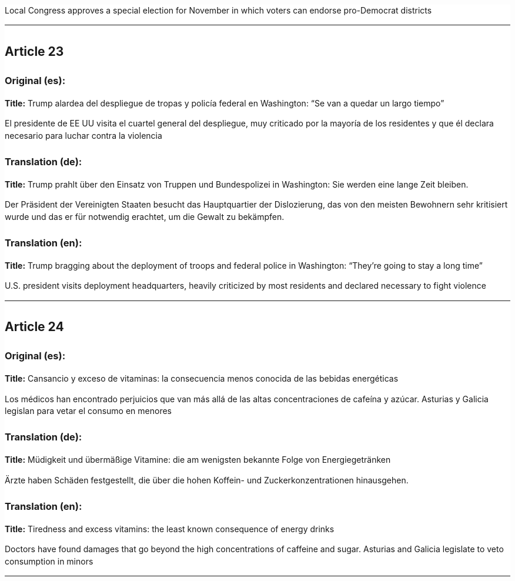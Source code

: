 Local Congress approves a special election for November in which voters can endorse pro-Democrat districts

---

## Article 23
### Original (es):
**Title:** Trump alardea del despliegue de tropas y policía federal en Washington: “Se van a quedar un largo tiempo”

El presidente de EE UU visita el cuartel general del despliegue, muy criticado por la mayoría de los residentes y que él declara necesario para luchar contra la violencia

### Translation (de):
**Title:** Trump prahlt über den Einsatz von Truppen und Bundespolizei in Washington: Sie werden eine lange Zeit bleiben.

Der Präsident der Vereinigten Staaten besucht das Hauptquartier der Dislozierung, das von den meisten Bewohnern sehr kritisiert wurde und das er für notwendig erachtet, um die Gewalt zu bekämpfen.

### Translation (en):
**Title:** Trump bragging about the deployment of troops and federal police in Washington: “They’re going to stay a long time”

U.S. president visits deployment headquarters, heavily criticized by most residents and declared necessary to fight violence

---

## Article 24
### Original (es):
**Title:** Cansancio y exceso de vitaminas: la consecuencia menos conocida de las bebidas energéticas

Los médicos han encontrado perjuicios que van más allá de las altas concentraciones de cafeína y azúcar. Asturias y Galicia legislan para vetar el consumo en menores

### Translation (de):
**Title:** Müdigkeit und übermäßige Vitamine: die am wenigsten bekannte Folge von Energiegetränken

Ärzte haben Schäden festgestellt, die über die hohen Koffein- und Zuckerkonzentrationen hinausgehen.

### Translation (en):
**Title:** Tiredness and excess vitamins: the least known consequence of energy drinks

Doctors have found damages that go beyond the high concentrations of caffeine and sugar. Asturias and Galicia legislate to veto consumption in minors

---
